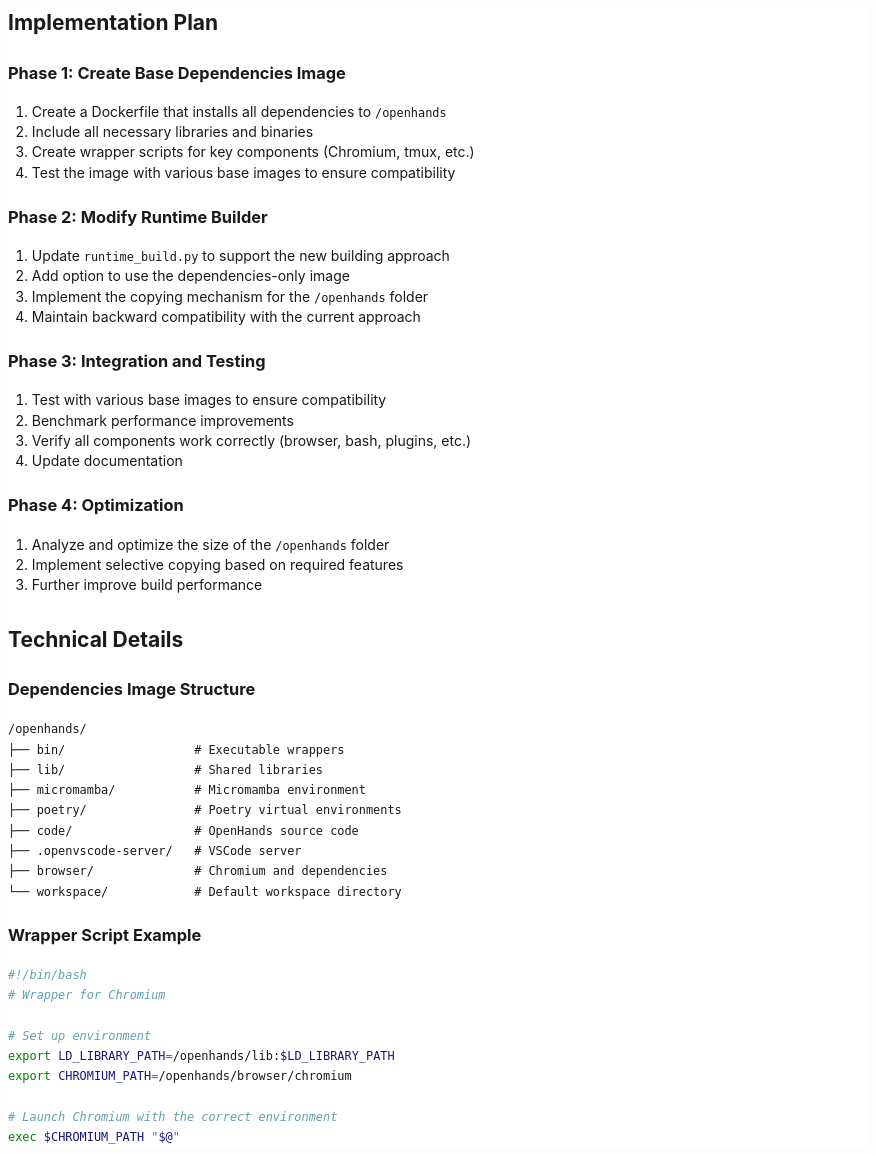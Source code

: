 ## Implementation Plan

### Phase 1: Create Base Dependencies Image

1. Create a Dockerfile that installs all dependencies to `/openhands`
2. Include all necessary libraries and binaries
3. Create wrapper scripts for key components (Chromium, tmux, etc.)
4. Test the image with various base images to ensure compatibility

### Phase 2: Modify Runtime Builder

1. Update `runtime_build.py` to support the new building approach
2. Add option to use the dependencies-only image
3. Implement the copying mechanism for the `/openhands` folder
4. Maintain backward compatibility with the current approach

### Phase 3: Integration and Testing

1. Test with various base images to ensure compatibility
2. Benchmark performance improvements
3. Verify all components work correctly (browser, bash, plugins, etc.)
4. Update documentation

### Phase 4: Optimization

1. Analyze and optimize the size of the `/openhands` folder
2. Implement selective copying based on required features
3. Further improve build performance

## Technical Details

### Dependencies Image Structure

```
/openhands/
├── bin/                  # Executable wrappers
├── lib/                  # Shared libraries
├── micromamba/           # Micromamba environment
├── poetry/               # Poetry virtual environments
├── code/                 # OpenHands source code
├── .openvscode-server/   # VSCode server
├── browser/              # Chromium and dependencies
└── workspace/            # Default workspace directory
```

### Wrapper Script Example

```bash
#!/bin/bash
# Wrapper for Chromium

# Set up environment
export LD_LIBRARY_PATH=/openhands/lib:$LD_LIBRARY_PATH
export CHROMIUM_PATH=/openhands/browser/chromium

# Launch Chromium with the correct environment
exec $CHROMIUM_PATH "$@"
```
